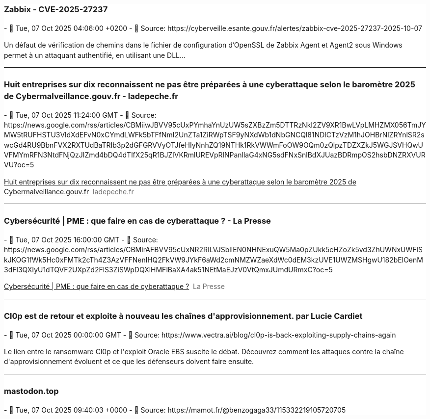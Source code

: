 
<h3 class="class_h3">Zabbix - CVE-2025-27237</h3>
- 📅 Tue, 07 Oct 2025 04:06:00 +0200
- 🔗 Source: https://cyberveille.esante.gouv.fr/alertes/zabbix-cve-2025-27237-2025-10-07

Un défaut de vérification de chemins dans le fichier de configuration d’OpenSSL de Zabbix Agent et Agent2 sous Windows permet à  un attaquant authentifié, en utilisant une DLL...

---

<h3 class="class_h3">Huit entreprises sur dix reconnaissent ne pas être préparées à une cyberattaque selon le baromètre 2025 de Cybermalveillance.gouv.fr - ladepeche.fr</h3>
- 📅 Tue, 07 Oct 2025 11:24:00 GMT
- 🔗 Source: https://news.google.com/rss/articles/CBMiiwJBVV95cUxPYmhaYnUzUW5sZXBzZm5DTTRzNkI2ZV9XR1BwLVpLMHZMX056TmJYMW5tRUFHSTU3VldXdEFvN0xCYmdLWFk5bTFfNmI2UnZTa1ZiRWpTSF9yNXdWb1dNbGNCQl81NDlCTzVzM1hJOHBrNlZRYnlSR2swcGd4RU9BbnFVX2RXTUdBaTRIb3p2dGFGRVVyOTJfeHIyNnhZQ19NTHk1RkVWWmFoOW9OQm0zQlpzTDZXZkJ5WGJSVHQwUVFMYmRFN3NtdFNjQzJIZmd4bDQ4dTlfX25qR1BJZlVKRmlUREVpRlNPanllaG4xNG5sdFNxSnlBdXJUazBDRmpOS2hsbDNZRXVURVU?oc=5

<a href="https://news.google.com/rss/articles/CBMiiwJBVV95cUxPYmhaYnUzUW5sZXBzZm5DTTRzNkI2ZV9XR1BwLVpLMHZMX056TmJYMW5tRUFHSTU3VldXdEFvN0xCYmdLWFk5bTFfNmI2UnZTa1ZiRWpTSF9yNXdWb1dNbGNCQl81NDlCTzVzM1hJOHBrNlZRYnlSR2swcGd4RU9BbnFVX2RXTUdBaTRIb3p2dGFGRVVyOTJfeHIyNnhZQ19NTHk1RkVWWmFoOW9OQm0zQlpzTDZXZkJ5WGJSVHQwUVFMYmRFN3NtdFNjQzJIZmd4bDQ4dTlfX25qR1BJZlVKRmlUREVpRlNPanllaG4xNG5sdFNxSnlBdXJUazBDRmpOS2hsbDNZRXVURVU?oc=5" target="_blank">Huit entreprises sur dix reconnaissent ne pas être préparées à une cyberattaque selon le baromètre 2025 de Cybermalveillance.gouv.fr</a>&nbsp;&nbsp;<font color="#6f6f6f">ladepeche.fr</font>

---

<h3 class="class_h3">Cybersécurité | PME : que faire en cas de cyberattaque ? - La Presse</h3>
- 📅 Tue, 07 Oct 2025 16:00:00 GMT
- 🔗 Source: https://news.google.com/rss/articles/CBMirAFBVV95cUxNR2RlLVJSbllEN0NHNExuQW5Ma0pZUkk5cHZoZk5vd3ZhUWNxUWFlSkJKOG1fWk5Hc0xFMTk2cTh4Z3AzVFFNenlHQ2FkVW9JYkF6aWd2cmNMZWZaeXdWc0dEM3kzUVE1UWZMSHgwU182bElOenM3dFl3QXIyU1dTQVF2UXpZd2FlS3ZiSWpDQXlHMFlBaXA4ak51NEtMaEJzV0VtQmxJUmdURmxC?oc=5

<a href="https://news.google.com/rss/articles/CBMirAFBVV95cUxNR2RlLVJSbllEN0NHNExuQW5Ma0pZUkk5cHZoZk5vd3ZhUWNxUWFlSkJKOG1fWk5Hc0xFMTk2cTh4Z3AzVFFNenlHQ2FkVW9JYkF6aWd2cmNMZWZaeXdWc0dEM3kzUVE1UWZMSHgwU182bElOenM3dFl3QXIyU1dTQVF2UXpZd2FlS3ZiSWpDQXlHMFlBaXA4ak51NEtMaEJzV0VtQmxJUmdURmxC?oc=5" target="_blank">Cybersécurité | PME : que faire en cas de cyberattaque ?</a>&nbsp;&nbsp;<font color="#6f6f6f">La Presse</font>

---

<h3 class="class_h3">Cl0p est de retour et exploite à nouveau les chaînes d'approvisionnement. par Lucie Cardiet</h3>
- 📅 Tue, 07 Oct 2025 00:00:00 GMT
- 🔗 Source: https://www.vectra.ai/blog/cl0p-is-back-exploiting-supply-chains-again

Le lien entre le ransomware Cl0p et l'exploit Oracle EBS suscite le débat. Découvrez comment les attaques contre la chaîne d'approvisionnement évoluent et ce que les défenseurs doivent faire ensuite.

---

<h3 class="class_h3">mastodon.top</h3>
- 📅 Tue, 07 Oct 2025 09:40:03 +0000
- 🔗 Source: https://mamot.fr/@benzogaga33/115332219105720705
